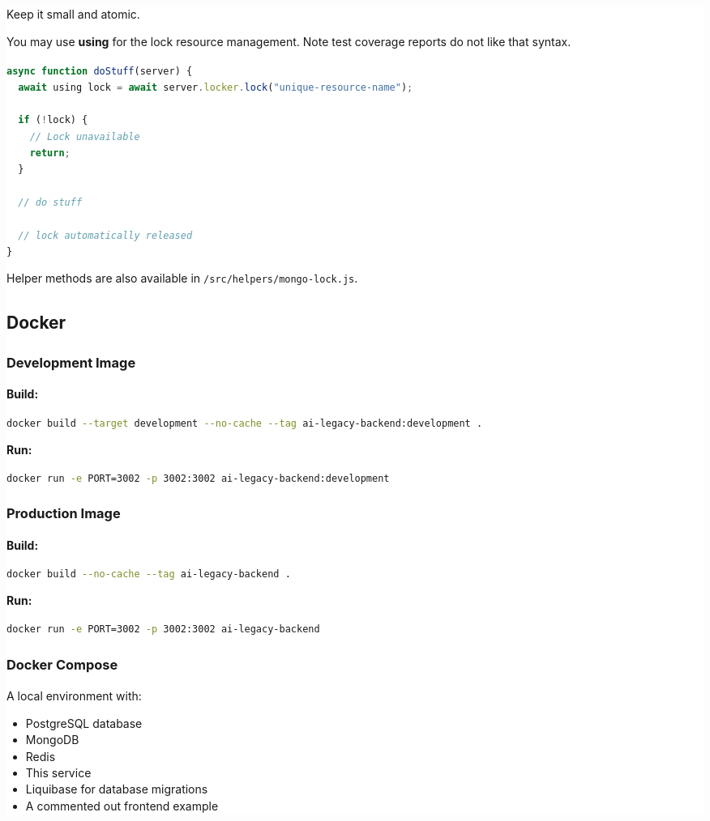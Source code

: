 Keep it small and atomic.

You may use **using** for the lock resource management.
Note test coverage reports do not like that syntax.

```javascript
async function doStuff(server) {
  await using lock = await server.locker.lock("unique-resource-name");

  if (!lock) {
    // Lock unavailable
    return;
  }

  // do stuff

  // lock automatically released
}
```

Helper methods are also available in `/src/helpers/mongo-lock.js`.

## Docker

### Development Image

**Build:**

```bash
docker build --target development --no-cache --tag ai-legacy-backend:development .
```

**Run:**

```bash
docker run -e PORT=3002 -p 3002:3002 ai-legacy-backend:development
```

### Production Image

**Build:**

```bash
docker build --no-cache --tag ai-legacy-backend .
```

**Run:**

```bash
docker run -e PORT=3002 -p 3002:3002 ai-legacy-backend
```

### Docker Compose

A local environment with:

- PostgreSQL database
- MongoDB
- Redis
- This service
- Liquibase for database migrations
- A commented out frontend example
